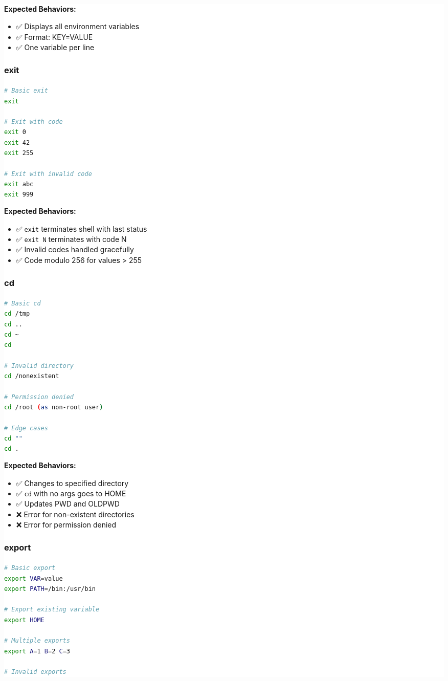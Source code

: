 **Expected Behaviors:**
- ✅ Displays all environment variables
- ✅ Format: KEY=VALUE
- ✅ One variable per line

### exit
```bash
# Basic exit
exit

# Exit with code
exit 0
exit 42
exit 255

# Exit with invalid code
exit abc
exit 999
```

**Expected Behaviors:**
- ✅ `exit` terminates shell with last status
- ✅ `exit N` terminates with code N
- ✅ Invalid codes handled gracefully
- ✅ Code modulo 256 for values > 255

### cd
```bash
# Basic cd
cd /tmp
cd ..
cd ~
cd

# Invalid directory
cd /nonexistent

# Permission denied
cd /root (as non-root user)

# Edge cases
cd ""
cd .
```

**Expected Behaviors:**
- ✅ Changes to specified directory
- ✅ `cd` with no args goes to HOME
- ✅ Updates PWD and OLDPWD
- ❌ Error for non-existent directories
- ❌ Error for permission denied

### export
```bash
# Basic export
export VAR=value
export PATH=/bin:/usr/bin

# Export existing variable
export HOME

# Multiple exports
export A=1 B=2 C=3

# Invalid exports
```